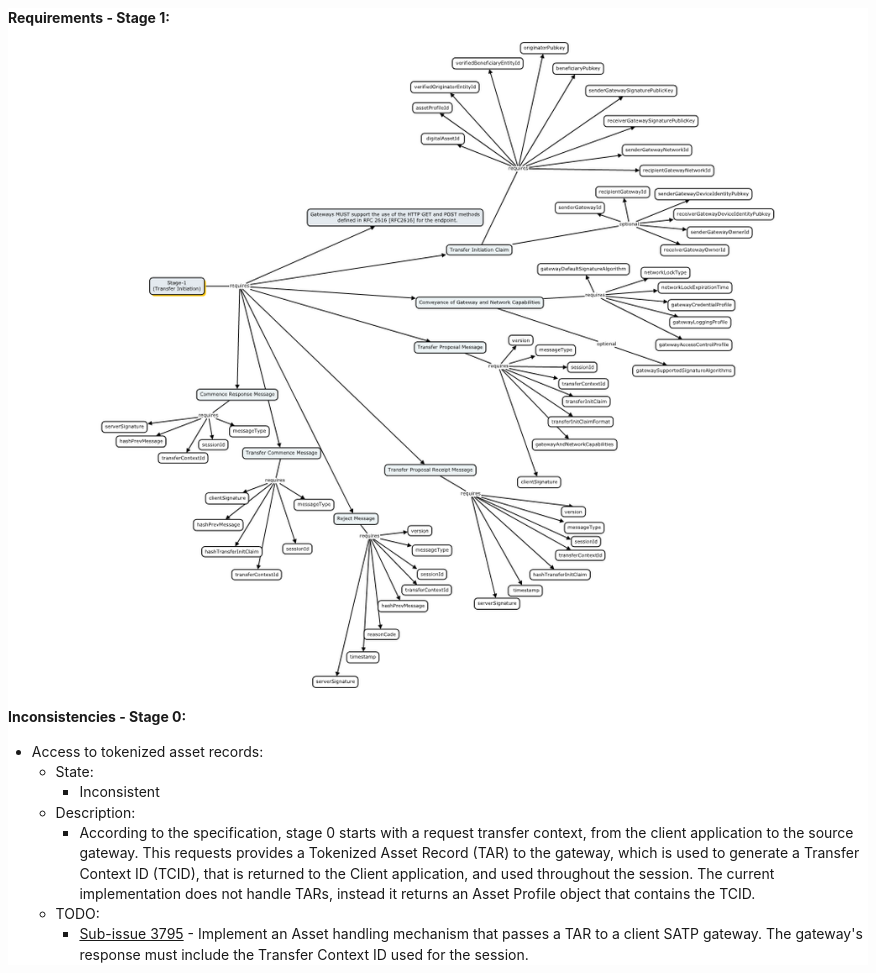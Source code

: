 **Requirements - Stage 1:**

![Stage 1 requirements](2025-03-STAGE-1-Requirements.png)

**Inconsistencies - Stage 0:**

- Access to tokenized asset records:
  - State: 
    - Inconsistent
  - Description: 
      - According to the specification, stage 0 starts with a request transfer context, from the client application to the source gateway. This requests provides a Tokenized Asset Record (TAR) to the gateway, which is used to generate a Transfer Context ID (TCID), that is returned to the Client application, and used throughout the session. The current implementation does not handle TARs, instead it returns an Asset Profile object that contains the TCID.
  - TODO: 
    - [Sub-issue 3795](https://github.com/hyperledger-cacti/cacti/issues/3795) - Implement an Asset handling mechanism that passes a TAR to a client SATP gateway. The gateway's response must include the Transfer Context ID used for the session.
  